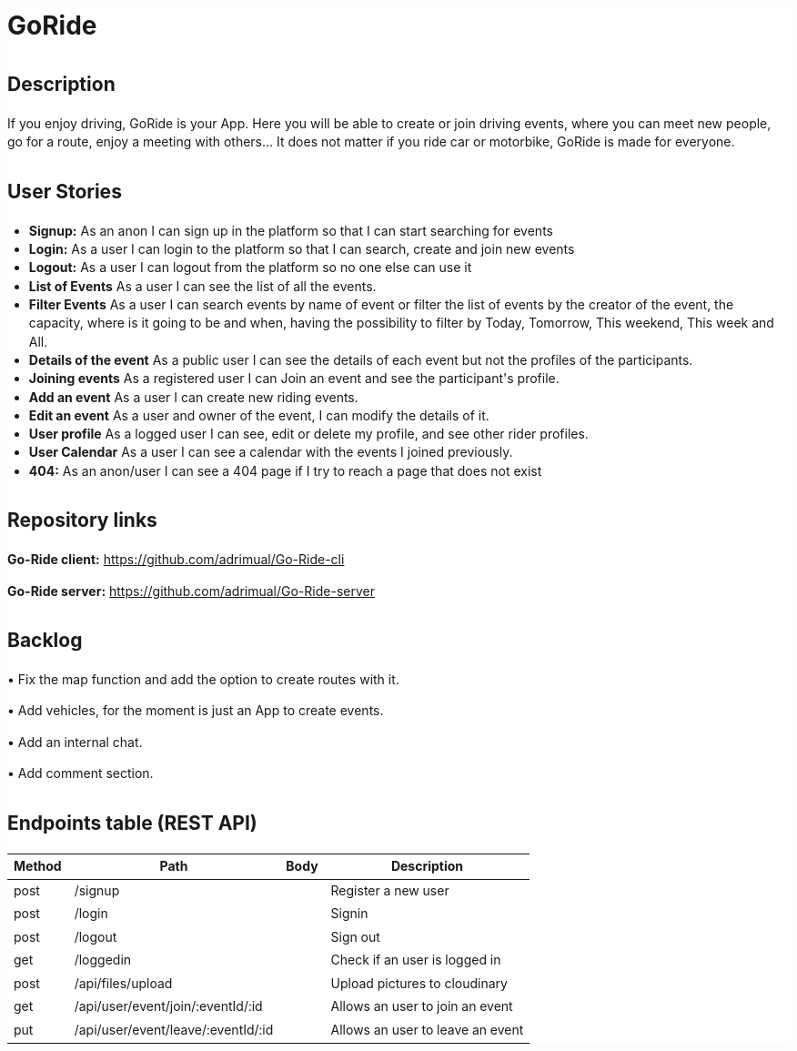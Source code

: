 # GoRide



## Description

If you enjoy driving, GoRide is your App. Here you will be able to create or join driving events, where you can meet new people, go for a route, enjoy a meeting with others... It does not matter if you ride car or motorbike, GoRide is made for everyone.



## User Stories

- **Signup:** As an anon I can sign up in the platform so that I can start searching for events
- **Login:** As a user I can login to the platform so that I can search, create and join new events
- **Logout:** As a user I can logout from the platform so no one else can use it
- **List of Events** As a user I can see the list of all the events.
- **Filter Events** As a user I can search events by name of event or filter the list of events by the creator of the event, the capacity, where is it going to be and when, having the possibility to filter by Today, Tomorrow, This weekend, This week and All.
- **Details of the event** As a public user I can see the details of each event but not the profiles of the participants.
- **Joining events** As a registered user I can Join an event and see the participant's profile.
- **Add an event** As a user I can create new riding events.
- **Edit an event** As a user and owner of the event, I can modify the details of it.
- **User profile** As a logged user I can see, edit or delete my profile, and see other rider profiles. 
- **User Calendar** As a user I can see a calendar with the events I joined previously.
- **404:** As an anon/user I can see a 404 page if I try to reach a page that does not exist



## Repository links

**Go-Ride client:** https://github.com/adrimual/Go-Ride-cli

**Go-Ride server:** https://github.com/adrimual/Go-Ride-server

## Backlog

• Fix the map function and add the option to create routes with it.

• Add vehicles, for the moment is just an App to create events.

• Add an internal chat.

• Add comment section.

## Endpoints table (REST API)

| Method | Path                                | Body                                                         | Description                          |
| ------ | ----------------------------------- | ------------------------------------------------------------ | ------------------------------------ |
| post   | /signup                             |                                                              | Register a new user                  |
| post   | /login                              |                                                              | Signin                               |
| post   | /logout                             |                                                              | Sign out                             |
| get    | /loggedin                           |                                                              | Check if an user is logged in        |
| post   | /api/files/upload                   |                                                              | Upload pictures to cloudinary        |
| get    | /api/user/event/join/:eventId/:id   |                                                              | Allows an user to join an event      |
| put    | /api/user/event/leave/:eventId/:id  |                                                              | Allows an user to leave an event     |
